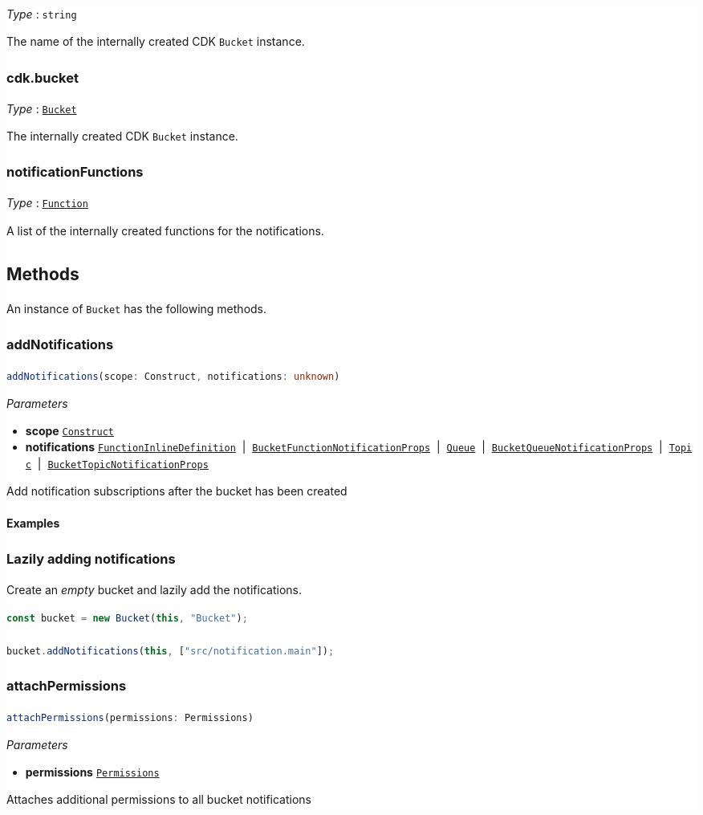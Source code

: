 _Type_ : `string`

The name of the internally created CDK `Bucket` instance.


### cdk.bucket

_Type_ : [`Bucket`](https://docs.aws.amazon.com/cdk/api/v2/docs/aws-cdk-lib.Bucket.html)

The internally created CDK `Bucket` instance.


### notificationFunctions

_Type_ : [`Function`](Function)

A list of the internally created functions for the notifications.

## Methods
An instance of `Bucket` has the following methods.
### addNotifications

```ts
addNotifications(scope: Construct, notifications: unknown)
```
_Parameters_
- __scope__ [`Construct`](https://docs.aws.amazon.com/cdk/api/v2/docs/constructs.Construct.html)
- __notifications__ [`FunctionInlineDefinition`](FunctionInlineDefinition)&nbsp; | &nbsp;[`BucketFunctionNotificationProps`](#bucketfunctionnotificationprops)&nbsp; | &nbsp;[`Queue`](Queue)&nbsp; | &nbsp;[`BucketQueueNotificationProps`](#bucketqueuenotificationprops)&nbsp; | &nbsp;[`Topic`](Topic)&nbsp; | &nbsp;[`BucketTopicNotificationProps`](#buckettopicnotificationprops)


Add notification subscriptions after the bucket has been created

#### Examples

### Lazily adding notifications

Create an _empty_ bucket and lazily add the notifications.

```js {3}
const bucket = new Bucket(this, "Bucket");

bucket.addNotifications(this, ["src/notification.main"]);
```

### attachPermissions

```ts
attachPermissions(permissions: Permissions)
```
_Parameters_
- __permissions__ [`Permissions`](Permissions)


Attaches additional permissions to all bucket notifications
